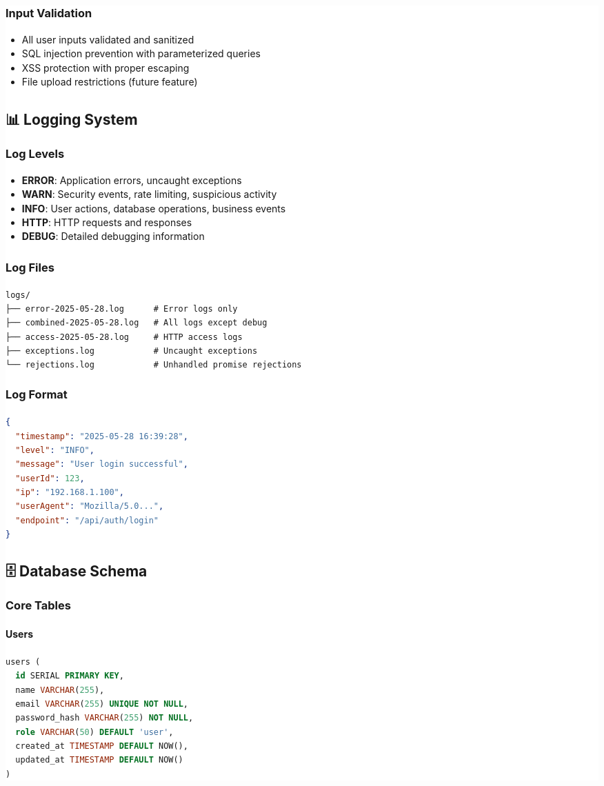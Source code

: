 ### Input Validation
- All user inputs validated and sanitized
- SQL injection prevention with parameterized queries
- XSS protection with proper escaping
- File upload restrictions (future feature)

## 📊 Logging System

### Log Levels
- **ERROR**: Application errors, uncaught exceptions
- **WARN**: Security events, rate limiting, suspicious activity
- **INFO**: User actions, database operations, business events
- **HTTP**: HTTP requests and responses
- **DEBUG**: Detailed debugging information

### Log Files
```
logs/
├── error-2025-05-28.log      # Error logs only
├── combined-2025-05-28.log   # All logs except debug
├── access-2025-05-28.log     # HTTP access logs
├── exceptions.log            # Uncaught exceptions
└── rejections.log            # Unhandled promise rejections
```

### Log Format
```json
{
  "timestamp": "2025-05-28 16:39:28",
  "level": "INFO",
  "message": "User login successful",
  "userId": 123,
  "ip": "192.168.1.100",
  "userAgent": "Mozilla/5.0...",
  "endpoint": "/api/auth/login"
}
```

## 🗄️ Database Schema

### Core Tables

#### Users
```sql
users (
  id SERIAL PRIMARY KEY,
  name VARCHAR(255),
  email VARCHAR(255) UNIQUE NOT NULL,
  password_hash VARCHAR(255) NOT NULL,
  role VARCHAR(50) DEFAULT 'user',
  created_at TIMESTAMP DEFAULT NOW(),
  updated_at TIMESTAMP DEFAULT NOW()
)
```
